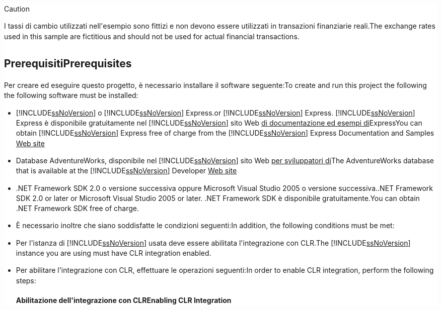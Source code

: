 > [!CAUTION]  
>  <span data-ttu-id="e8f21-109">I tassi di cambio utilizzati nell'esempio sono fittizi e non devono essere utilizzati in transazioni finanziarie reali.</span><span class="sxs-lookup"><span data-stu-id="e8f21-109">The exchange rates used in this sample are fictitious and should not be used for actual financial transactions.</span></span>  
  
## <a name="prerequisites"></a><span data-ttu-id="e8f21-110">Prerequisiti</span><span class="sxs-lookup"><span data-stu-id="e8f21-110">Prerequisites</span></span>  
 <span data-ttu-id="e8f21-111">Per creare ed eseguire questo progetto, è necessario installare il software seguente:</span><span class="sxs-lookup"><span data-stu-id="e8f21-111">To create and run this project the following the following software must be installed:</span></span>  
  
-   [!INCLUDE[ssNoVersion](../../includes/ssnoversion-md.md)] <span data-ttu-id="e8f21-112">o [!INCLUDE[ssNoVersion](../../includes/ssnoversion-md.md)] Express.</span><span class="sxs-lookup"><span data-stu-id="e8f21-112">or [!INCLUDE[ssNoVersion](../../includes/ssnoversion-md.md)] Express.</span></span> <span data-ttu-id="e8f21-113">[!INCLUDE[ssNoVersion](../../includes/ssnoversion-md.md)] Express è disponibile gratuitamente nel [!INCLUDE[ssNoVersion](../../includes/ssnoversion-md.md)] sito Web [di documentazione ed esempi di](https://www.microsoft.com/sql-server/sql-server-editions-express)Express</span><span class="sxs-lookup"><span data-stu-id="e8f21-113">You can obtain [!INCLUDE[ssNoVersion](../../includes/ssnoversion-md.md)] Express free of charge from the [!INCLUDE[ssNoVersion](../../includes/ssnoversion-md.md)] Express Documentation and Samples [Web site](https://www.microsoft.com/sql-server/sql-server-editions-express)</span></span>  
  
-   <span data-ttu-id="e8f21-114">Database AdventureWorks, disponibile nel [!INCLUDE[ssNoVersion](../../includes/ssnoversion-md.md)] sito Web [per sviluppatori di](https://go.microsoft.com/fwlink/?linkid=62796)</span><span class="sxs-lookup"><span data-stu-id="e8f21-114">The AdventureWorks database that is available at the [!INCLUDE[ssNoVersion](../../includes/ssnoversion-md.md)] Developer [Web site](https://go.microsoft.com/fwlink/?linkid=62796)</span></span>  
  
-   <span data-ttu-id="e8f21-115">.NET Framework SDK 2.0 o versione successiva oppure Microsoft Visual Studio 2005 o versione successiva.</span><span class="sxs-lookup"><span data-stu-id="e8f21-115">.NET Framework SDK 2.0 or later or Microsoft Visual Studio 2005 or later.</span></span> <span data-ttu-id="e8f21-116">.NET Framework SDK è disponibile gratuitamente.</span><span class="sxs-lookup"><span data-stu-id="e8f21-116">You can obtain .NET Framework SDK free of charge.</span></span>  
  
-   <span data-ttu-id="e8f21-117">È necessario inoltre che siano soddisfatte le condizioni seguenti:</span><span class="sxs-lookup"><span data-stu-id="e8f21-117">In addition, the following conditions must be met:</span></span>  
  
-   <span data-ttu-id="e8f21-118">Per l'istanza di [!INCLUDE[ssNoVersion](../../includes/ssnoversion-md.md)] usata deve essere abilitata l'integrazione con CLR.</span><span class="sxs-lookup"><span data-stu-id="e8f21-118">The [!INCLUDE[ssNoVersion](../../includes/ssnoversion-md.md)] instance you are using must have CLR integration enabled.</span></span>  
  
-   <span data-ttu-id="e8f21-119">Per abilitare l'integrazione con CLR, effettuare le operazioni seguenti:</span><span class="sxs-lookup"><span data-stu-id="e8f21-119">In order to enable CLR integration, perform the following steps:</span></span>  
  
    #### <a name="enabling-clr-integration"></a><span data-ttu-id="e8f21-120">Abilitazione dell'integrazione con CLR</span><span class="sxs-lookup"><span data-stu-id="e8f21-120">Enabling CLR Integration</span></span>  
  